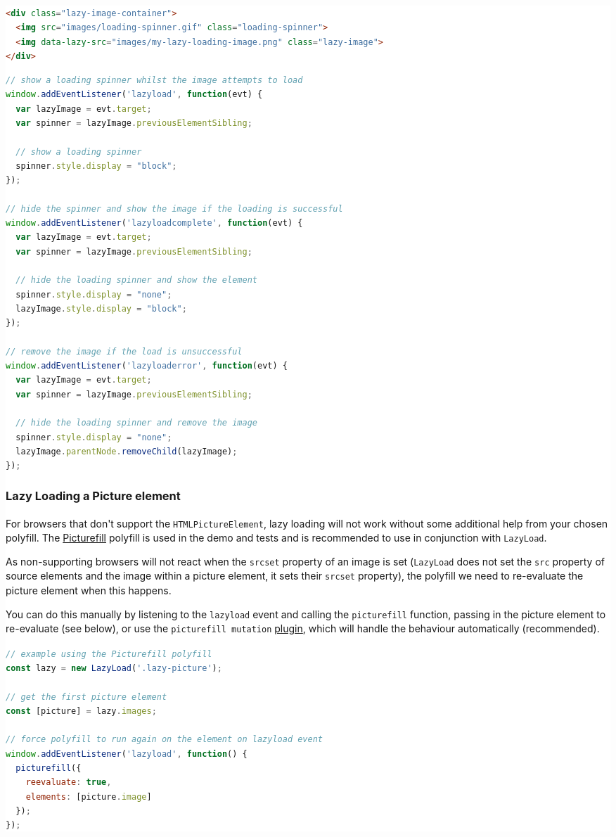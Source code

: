```html
<div class="lazy-image-container">
  <img src="images/loading-spinner.gif" class="loading-spinner">
  <img data-lazy-src="images/my-lazy-loading-image.png" class="lazy-image">
</div>
```

```javascript
// show a loading spinner whilst the image attempts to load 
window.addEventListener('lazyload', function(evt) {
  var lazyImage = evt.target;
  var spinner = lazyImage.previousElementSibling;

  // show a loading spinner
  spinner.style.display = "block";
});

// hide the spinner and show the image if the loading is successful
window.addEventListener('lazyloadcomplete', function(evt) {
  var lazyImage = evt.target;
  var spinner = lazyImage.previousElementSibling;

  // hide the loading spinner and show the element
  spinner.style.display = "none";
  lazyImage.style.display = "block";
});

// remove the image if the load is unsuccessful
window.addEventListener('lazyloaderror', function(evt) {
  var lazyImage = evt.target;
  var spinner = lazyImage.previousElementSibling;

  // hide the loading spinner and remove the image
  spinner.style.display = "none";
  lazyImage.parentNode.removeChild(lazyImage);
});
```

### Lazy Loading a Picture element

For browsers that don't support the `HTMLPictureElement`, lazy loading will not work without some additional help from your chosen polyfill. The [Picturefill](https://github.com/scottjehl/picturefill) polyfill is used in the demo and tests and is recommended to use in conjunction with `LazyLoad`. 

As non-supporting browsers will not react when the `srcset` property of an image is set (`LazyLoad` does not set the `src` property of source elements and the image within a picture element, it sets their `srcset` property), the polyfill we need to re-evaluate the picture element when this happens.

You can do this manually by listening to the `lazyload` event and calling the `picturefill` function, passing in the picture element to re-evaluate (see below), or use the `picturefill mutation` [plugin](https://github.com/scottjehl/picturefill/tree/master/dist/plugins/mutation), which will handle the behaviour automatically (recommended).

```javascript
// example using the Picturefill polyfill
const lazy = new LazyLoad('.lazy-picture');

// get the first picture element
const [picture] = lazy.images;

// force polyfill to run again on the element on lazyload event
window.addEventListener('lazyload', function() {
  picturefill({
    reevaluate: true,
    elements: [picture.image]
  });
});
```